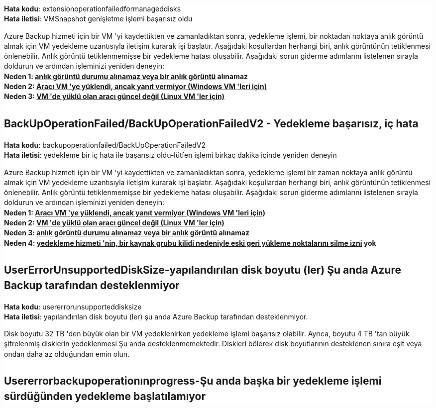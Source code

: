 **Hata kodu**: extensionoperationfailedformanageddisks <br>
**Hata iletisi**: VMSnapshot genişletme işlemi başarısız oldu<br>

Azure Backup hizmeti için bir VM 'yi kaydettikten ve zamanladıktan sonra, yedekleme işlemi, bir noktadan noktaya anlık görüntü almak için VM yedekleme uzantısıyla iletişim kurarak işi başlatır. Aşağıdaki koşullardan herhangi biri, anlık görüntünün tetiklenmesi önlenebilir. Anlık görüntü tetiklenmemişse bir yedekleme hatası oluşabilir. Aşağıdaki sorun giderme adımlarını listelenen sırayla doldurun ve ardından işleminizi yeniden deneyin:  
**Neden 1: [anlık görüntü durumu alınamaz veya bir anlık görüntü](#the-snapshot-status-cannot-be-retrieved-or-a-snapshot-cannot-be-taken) alınamaz**  
**Neden 2: [Aracı VM 'ye yüklendi, ancak yanıt vermiyor (Windows VM 'leri için)](#the-agent-installed-in-the-vm-but-unresponsive-for-windows-vms)**  
**Neden 3: [VM 'de yüklü olan aracı güncel değil (Linux VM 'ler için)](#the-agent-installed-in-the-vm-is-out-of-date-for-linux-vms)**

## <a name="backupoperationfailed--backupoperationfailedv2---backup-fails-with-an-internal-error"></a>BackUpOperationFailed/BackUpOperationFailedV2 - Yedekleme başarısız, iç hata

**Hata kodu**: backupoperationfailed/BackUpOperationFailedV2 <br>
**Hata iletisi**: yedekleme bir iç hata ile başarısız oldu-lütfen işlemi birkaç dakika içinde yeniden deneyin <br>

Azure Backup hizmeti için bir VM 'yi kaydettikten ve zamanladıktan sonra, yedekleme işlemi bir zaman noktaya anlık görüntü almak için VM yedekleme uzantısıyla iletişim kurarak işi başlatır. Aşağıdaki koşullardan herhangi biri, anlık görüntünün tetiklenmesi önlenebilir. Anlık görüntü tetiklenmemişse bir yedekleme hatası oluşabilir. Aşağıdaki sorun giderme adımlarını listelenen sırayla doldurun ve ardından işleminizi yeniden deneyin:  
**Neden 1: [Aracı VM 'ye yüklendi, ancak yanıt vermiyor (Windows VM 'leri için)](#the-agent-installed-in-the-vm-but-unresponsive-for-windows-vms)**  
**Neden 2: [VM 'de yüklü olan aracı güncel değil (Linux VM 'ler için)](#the-agent-installed-in-the-vm-is-out-of-date-for-linux-vms)**  
**Neden 3: [anlık görüntü durumu alınamaz veya bir anlık görüntü](#the-snapshot-status-cannot-be-retrieved-or-a-snapshot-cannot-be-taken) alınamaz**  
**Neden 4: [yedekleme hizmeti 'nin, bir kaynak grubu kilidi nedeniyle eski geri yükleme noktalarını silme izni](#remove_lock_from_the_recovery_point_resource_group) yok**<br>

## <a name="usererrorunsupporteddisksize---the-configured-disk-sizes-is-currently-not-supported-by-azure-backup"></a>UserErrorUnsupportedDiskSize-yapılandırılan disk boyutu (ler) Şu anda Azure Backup tarafından desteklenmiyor

**Hata kodu**: usererrorunsupporteddisksize <br>
**Hata iletisi**: yapılandırılan disk boyutu (ler) şu anda Azure Backup tarafından desteklenmiyor. <br>

Disk boyutu 32 TB 'den büyük olan bir VM yedeklenirken yedekleme işlemi başarısız olabilir. Ayrıca, boyutu 4 TB 'tan büyük şifrelenmiş disklerin yedeklenmesi Şu anda desteklenmemektedir. Diskleri bölerek disk boyutlarının desteklenen sınıra eşit veya ondan daha az olduğundan emin olun.

## <a name="usererrorbackupoperationinprogress---unable-to-initiate-backup-as-another-backup-operation-is-currently-in-progress"></a>Usererrorbackupoperationınprogress-Şu anda başka bir yedekleme işlemi sürdüğünden yedekleme başlatılamıyor
